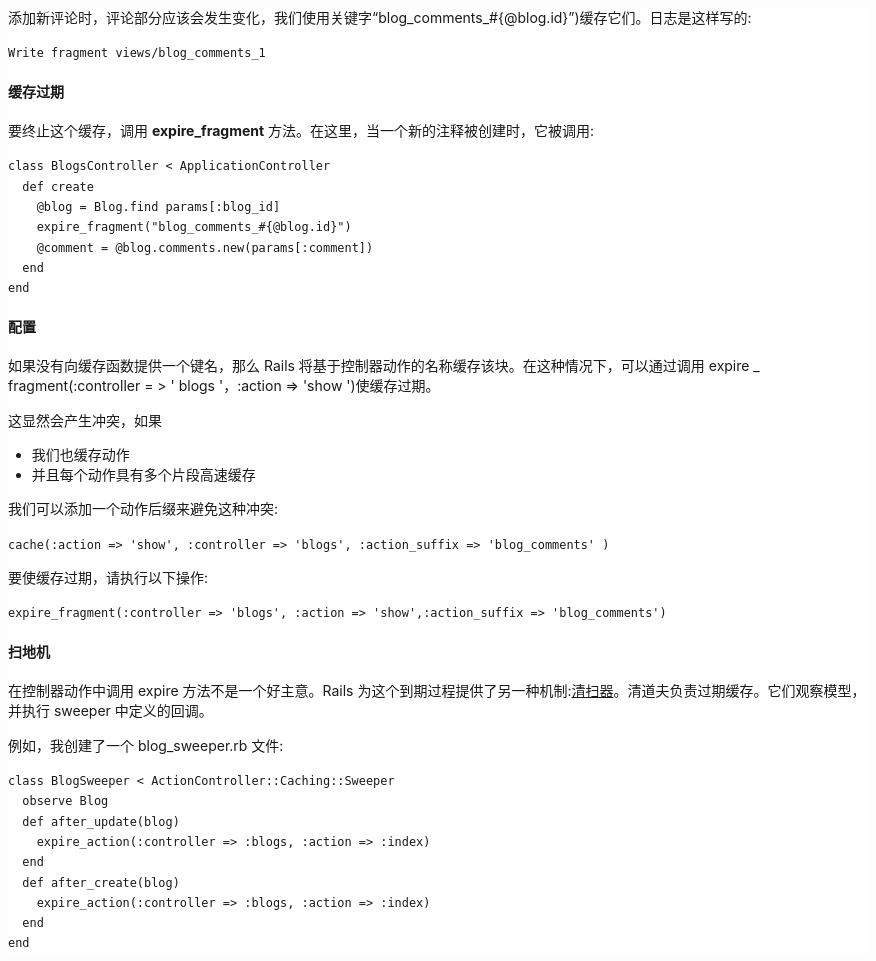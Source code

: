 添加新评论时，评论部分应该会发生变化，我们使用关键字“blog_comments_#{@blog.id}”)缓存它们。日志是这样写的:

```
Write fragment views/blog_comments_1
```

#### **缓存过期**

要终止这个缓存，调用 **expire_fragment** 方法。在这里，当一个新的注释被创建时，它被调用:

```
class BlogsController < ApplicationController
  def create
    @blog = Blog.find params[:blog_id]
    expire_fragment("blog_comments_#{@blog.id}")
    @comment = @blog.comments.new(params[:comment])
  end
end
```

#### **配置**

如果没有向缓存函数提供一个键名，那么 Rails 将基于控制器动作的名称缓存该块。在这种情况下，可以通过调用 expire _ fragment(:controller = > ' blogs '，:action => 'show ')使缓存过期。

这显然会产生冲突，如果

*   我们也缓存动作
*   并且每个动作具有多个片段高速缓存

我们可以添加一个动作后缀来避免这种冲突:

```
cache(:action => 'show', :controller => 'blogs', :action_suffix => 'blog_comments' )
```

要使缓存过期，请执行以下操作:

```
expire_fragment(:controller => 'blogs', :action => 'show',:action_suffix => 'blog_comments')
```

#### **扫地机**

在控制器动作中调用 expire 方法不是一个好主意。Rails 为这个到期过程提供了另一种机制:[清扫器](http://guides.rubyonrails.org/caching_with_rails.html#sweepers "Sweepers")。清道夫负责过期缓存。它们观察模型，并执行 sweeper 中定义的回调。

例如，我创建了一个 blog_sweeper.rb 文件:

```
class BlogSweeper < ActionController::Caching::Sweeper
  observe Blog
  def after_update(blog)
    expire_action(:controller => :blogs, :action => :index)
  end
  def after_create(blog)
    expire_action(:controller => :blogs, :action => :index)
  end
end
```
